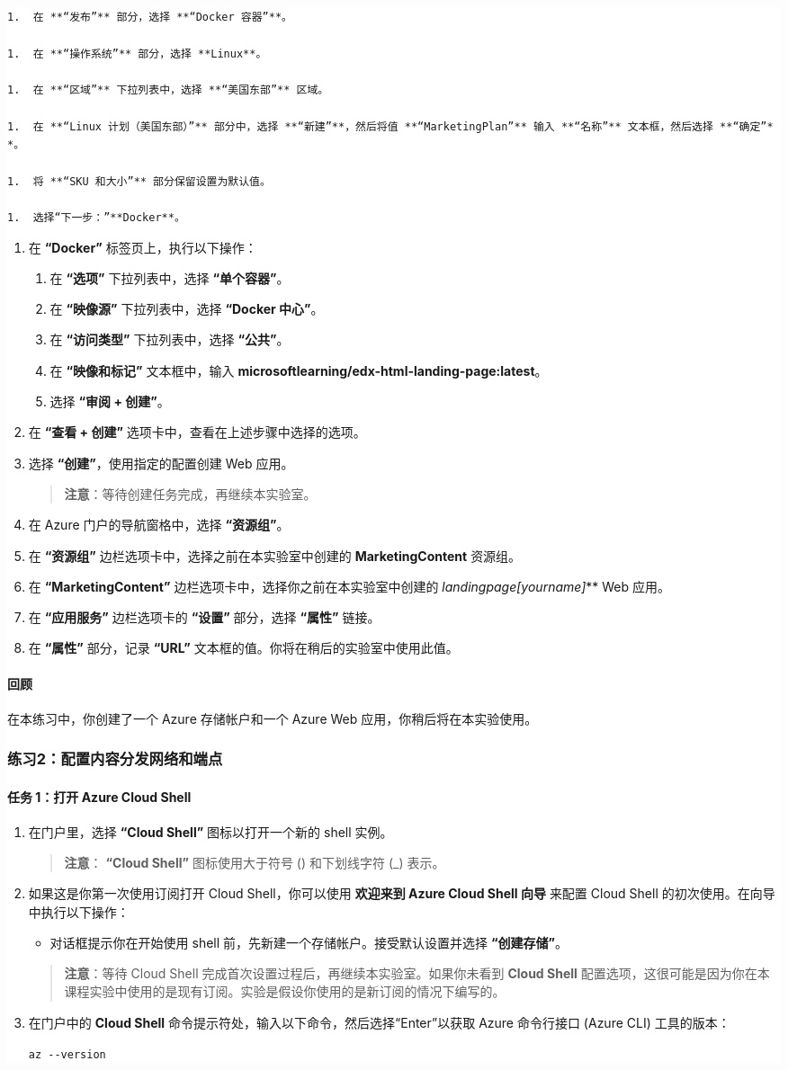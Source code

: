     1.  在 **“发布”** 部分，选择 **“Docker 容器”**。

    1.  在 **“操作系统”** 部分，选择 **Linux**。

    1.  在 **“区域”** 下拉列表中，选择 **“美国东部”** 区域。

    1.  在 **“Linux 计划（美国东部）”** 部分中，选择 **“新建”**，然后将值 **“MarketingPlan”** 输入 **“名称”** 文本框，然后选择 **“确定”**。

    1.  将 **“SKU 和大小”** 部分保留设置为默认值。

    1.  选择“下一步：”**Docker**。

1.  在 **“Docker”** 标签页上，执行以下操作：

    1.  在 **“选项”** 下拉列表中，选择 **“单个容器”**。

    1.  在 **“映像源”** 下拉列表中，选择 **“Docker 中心”**。

    1.  在 **“访问类型”** 下拉列表中，选择 **“公共”**。

    1.  在 **“映像和标记”** 文本框中，输入 **microsoftlearning/edx-html-landing-page:latest**。

    1.  选择 **“审阅 + 创建”**。

1.  在 **“查看 + 创建”** 选项卡中，查看在上述步骤中选择的选项。

1.  选择 **“创建”**，使用指定的配置创建 Web 应用。 

    > **注意**：等待创建任务完成，再继续本实验室。

1.  在 Azure 门户的导航窗格中，选择 **“资源组”**。

1.  在 **“资源组”** 边栏选项卡中，选择之前在本实验室中创建的 **MarketingContent** 资源组。

1.  在 **“MarketingContent”** 边栏选项卡中，选择你之前在本实验室中创建的 **landingpage*[yourname]*** Web 应用。

1.  在 **“应用服务”** 边栏选项卡的 **“设置”** 部分，选择 **“属性”** 链接。

1.  在 **“属性”** 部分，记录 **“URL”** 文本框的值。你将在稍后的实验室中使用此值。

#### 回顾

在本练习中，你创建了一个 Azure 存储帐户和一个 Azure Web 应用，你稍后将在本实验使用。

### 练习2：配置内容分发网络和端点

#### 任务 1：打开 Azure Cloud Shell

1.  在门户里，选择 **“Cloud Shell”** 图标以打开一个新的 shell 实例。

    > **注意**： **“Cloud Shell”** 图标使用大于符号 () 和下划线字符 (\_) 表示。

1.  如果这是你第一次使用订阅打开 Cloud Shell，你可以使用 **欢迎来到 Azure Cloud Shell 向导** 来配置 Cloud Shell 的初次使用。在向导中执行以下操作：
    
    -   对话框提示你在开始使用 shell 前，先新建一个存储帐户。接受默认设置并选择 **“创建存储”**。 

    > **注意**：等待 Cloud Shell 完成首次设置过程后，再继续本实验室。如果你未看到 **Cloud Shell** 配置选项，这很可能是因为你在本课程实验中使用的是现有订阅。实验是假设你使用的是新订阅的情况下编写的。

1.  在门户中的 **Cloud Shell** 命令提示符处，输入以下命令，然后选择“Enter”以获取 Azure 命令行接口 (Azure CLI) 工具的版本：

    ```
    az --version
    ```
